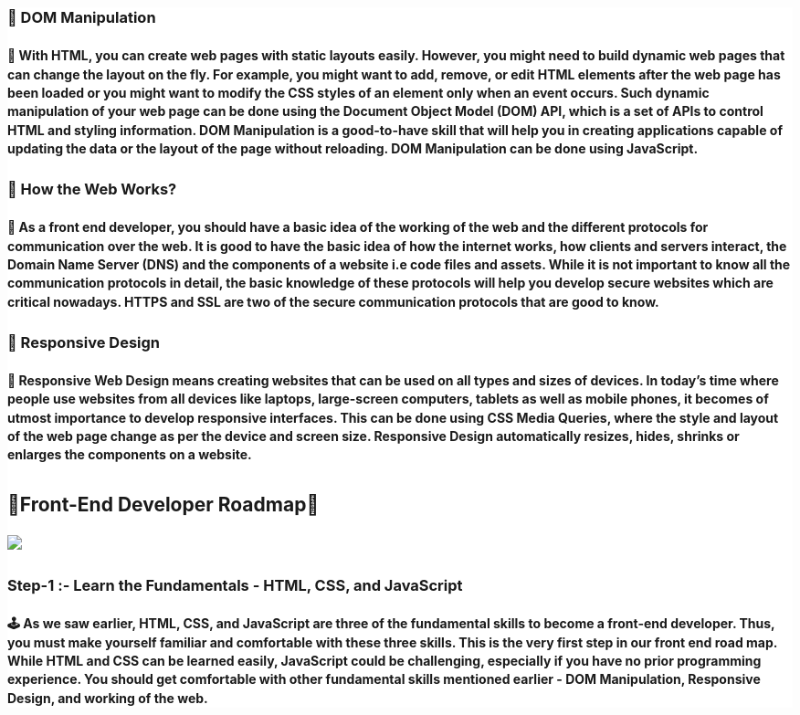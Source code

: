 ### 🎯 DOM Manipulation
#### 🎄 With HTML, you can create web pages with static layouts easily. However, you might need to build dynamic web pages that can change the layout on the fly.  For example, you might want to add, remove, or edit HTML elements after the web page has been loaded or you might want to modify the CSS styles of an element only when an event occurs. Such dynamic manipulation of your web page can be done using the Document Object Model (DOM) API, which is a set of APIs to control HTML and styling information. DOM Manipulation is a good-to-have skill that will help you in creating applications capable of updating the data or the layout of the page without reloading. DOM Manipulation can be done using JavaScript.  

### 🎯 How the Web Works?
#### 🎄 As a front end developer, you should have a basic idea of the working of the web and the different protocols for communication over the web. It is good to have the basic idea of how the internet works, how clients and servers interact, the Domain Name Server (DNS) and the components of a website i.e code files and assets. While it is not important to know all the communication protocols in detail, the basic knowledge of these protocols will help you develop secure websites which are critical nowadays. HTTPS and SSL are two of the secure communication protocols that are good to know.  

### 🎯 Responsive Design
#### 🎄 Responsive Web Design means creating websites that can be used on all types and sizes of devices. In today’s time where people use websites from all devices like laptops, large-screen computers, tablets as well as mobile phones, it becomes of utmost importance to develop responsive interfaces. This can be done using CSS Media Queries, where the style and layout of the web page change as per the device and screen size. Responsive Design automatically resizes, hides, shrinks or enlarges the components on a website. 

## 🥇Front-End Developer Roadmap🥇
<img src="https://www.knowledgehut.com/_next/image?url=https%3A%2F%2Fd2o2utebsixu4k.cloudfront.net%2Fmedia%2Fimages%2F1648621039951-Image-3.png&w=1080&q=75" />

### Step-1 :- Learn the Fundamentals - HTML, CSS, and JavaScript
#### 🕹 As we saw earlier, HTML, CSS, and JavaScript are three of the fundamental skills to become a front-end developer. Thus, you must make yourself familiar and comfortable with these three skills. This is the very first step in our front end road map. While HTML and CSS can be learned easily, JavaScript could be challenging, especially if you have no prior programming experience. You should get comfortable with other fundamental skills mentioned earlier - DOM Manipulation, Responsive Design, and working of the web. 
